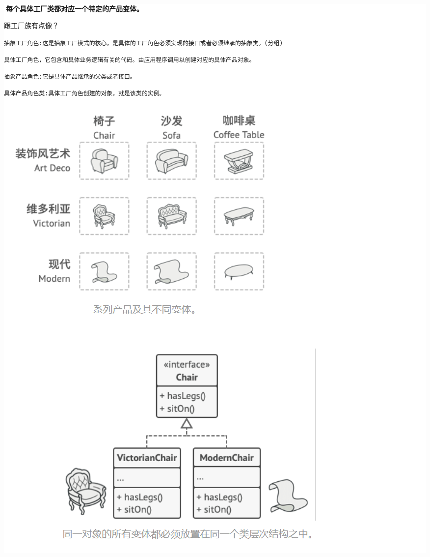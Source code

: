 ​                                        **每个具体工厂类都对应一个特定的产品变体。**

 跟工厂族有点像？

`抽象工厂角色:这是抽象工厂模式的核心，是具体的工厂角色必须实现的接口或者必须继承的抽象类。(分组)`

`具体工厂角色，它包含和具体业务逻辑有关的代码。由应用程序调用以创建对应的具体产品对象。`

`抽象产品角色:它是具体产品继承的父类或者接口。`

`具体产品角色类:具体工厂角色创建的对象，就是该类的实例。`



![image-20230426214659409](image/image-20230426214659409.png)

![image-20230430151553089](image/image-20230430151553089.png)
